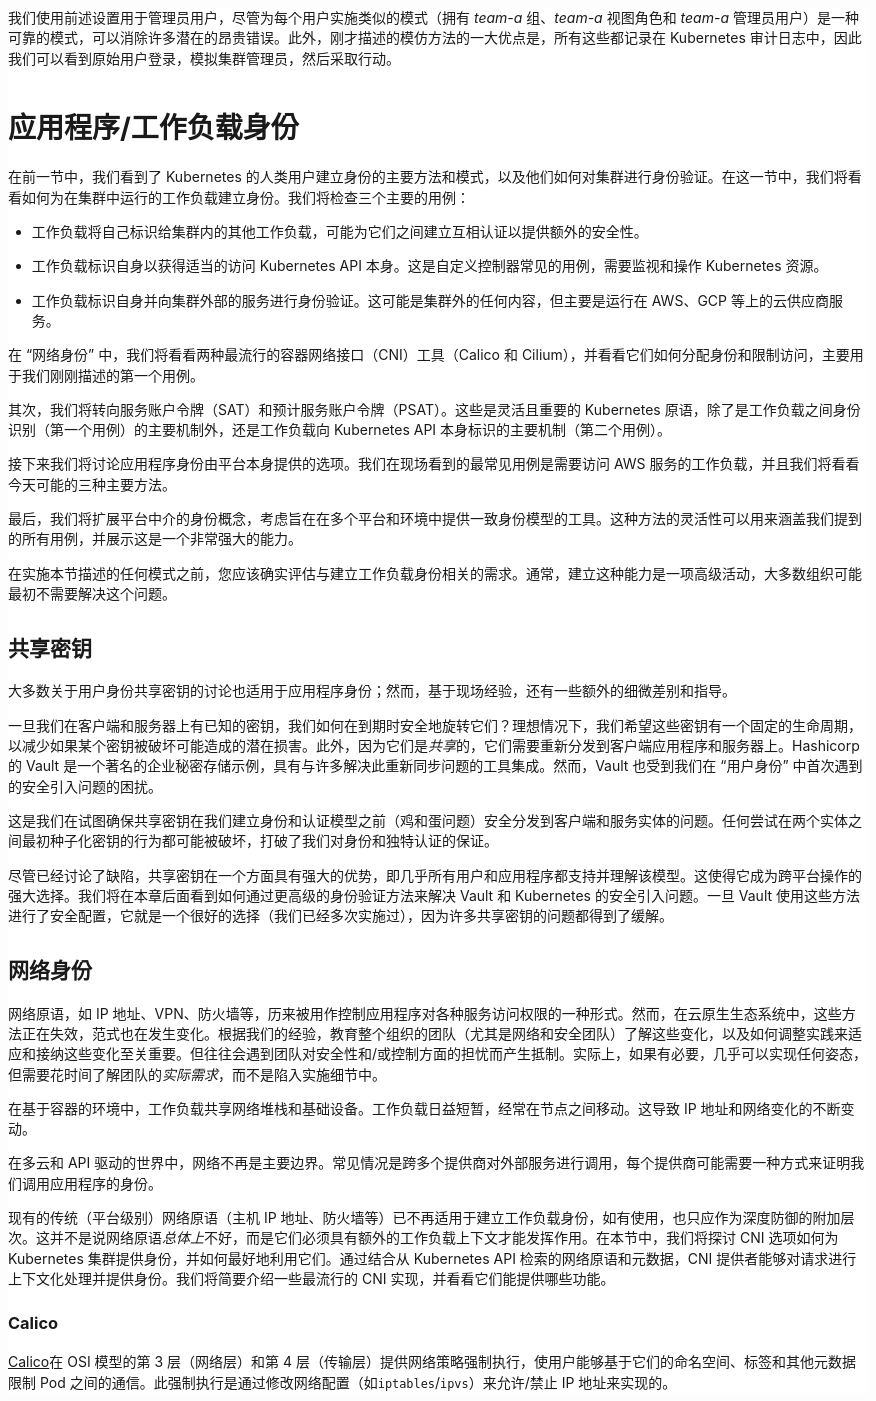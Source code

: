 我们使用前述设置用于管理员用户，尽管为每个用户实施类似的模式（拥有 *team-a* 组、*team-a* 视图角色和 *team-a* 管理员用户）是一种可靠的模式，可以消除许多潜在的昂贵错误。此外，刚才描述的模仿方法的一大优点是，所有这些都记录在 Kubernetes 审计日志中，因此我们可以看到原始用户登录，模拟集群管理员，然后采取行动。

# 应用程序/工作负载身份

在前一节中，我们看到了 Kubernetes 的人类用户建立身份的主要方法和模式，以及他们如何对集群进行身份验证。在这一节中，我们将看看如何为在集群中运行的工作负载建立身份。我们将检查三个主要的用例：

+   工作负载将自己标识给集群内的其他工作负载，可能为它们之间建立互相认证以提供额外的安全性。

+   工作负载标识自身以获得适当的访问 Kubernetes API 本身。这是自定义控制器常见的用例，需要监视和操作 Kubernetes 资源。

+   工作负载标识自身并向集群外部的服务进行身份验证。这可能是集群外的任何内容，但主要是运行在 AWS、GCP 等上的云供应商服务。

在 “网络身份” 中，我们将看看两种最流行的容器网络接口（CNI）工具（Calico 和 Cilium），并看看它们如何分配身份和限制访问，主要用于我们刚刚描述的第一个用例。

其次，我们将转向服务账户令牌（SAT）和预计服务账户令牌（PSAT）。这些是灵活且重要的 Kubernetes 原语，除了是工作负载之间身份识别（第一个用例）的主要机制外，还是工作负载向 Kubernetes API 本身标识的主要机制（第二个用例）。

接下来我们将讨论应用程序身份由平台本身提供的选项。我们在现场看到的最常见用例是需要访问 AWS 服务的工作负载，并且我们将看看今天可能的三种主要方法。

最后，我们将扩展平台中介的身份概念，考虑旨在在多个平台和环境中提供一致身份模型的工具。这种方法的灵活性可以用来涵盖我们提到的所有用例，并展示这是一个非常强大的能力。

在实施本节描述的任何模式之前，您应该确实评估与建立工作负载身份相关的需求。通常，建立这种能力是一项高级活动，大多数组织可能最初不需要解决这个问题。

## 共享密钥

大多数关于用户身份共享密钥的讨论也适用于应用程序身份；然而，基于现场经验，还有一些额外的细微差别和指导。

一旦我们在客户端和服务器上有已知的密钥，我们如何在到期时安全地旋转它们？理想情况下，我们希望这些密钥有一个固定的生命周期，以减少如果某个密钥被破坏可能造成的潜在损害。此外，因为它们是*共享*的，它们需要重新分发到客户端应用程序和服务器上。Hashicorp 的 Vault 是一个著名的企业秘密存储示例，具有与许多解决此重新同步问题的工具集成。然而，Vault 也受到我们在 “用户身份” 中首次遇到的安全引入问题的困扰。

这是我们在试图确保共享密钥在我们建立身份和认证模型之前（鸡和蛋问题）安全分发到客户端和服务实体的问题。任何尝试在两个实体之间最初种子化密钥的行为都可能被破坏，打破了我们对身份和独特认证的保证。

尽管已经讨论了缺陷，共享密钥在一个方面具有强大的优势，即几乎所有用户和应用程序都支持并理解该模型。这使得它成为跨平台操作的强大选择。我们将在本章后面看到如何通过更高级的身份验证方法来解决 Vault 和 Kubernetes 的安全引入问题。一旦 Vault 使用这些方法进行了安全配置，它就是一个很好的选择（我们已经多次实施过），因为许多共享密钥的问题都得到了缓解。

## 网络身份

网络原语，如 IP 地址、VPN、防火墙等，历来被用作控制应用程序对各种服务访问权限的一种形式。然而，在云原生生态系统中，这些方法正在失效，范式也在发生变化。根据我们的经验，教育整个组织的团队（尤其是网络和安全团队）了解这些变化，以及如何调整实践来适应和接纳这些变化至关重要。但往往会遇到团队对安全性和/或控制方面的担忧而产生抵制。实际上，如果有必要，几乎可以实现任何姿态，但需要花时间了解团队的*实际需求*，而不是陷入实施细节中。

在基于容器的环境中，工作负载共享网络堆栈和基础设备。工作负载日益短暂，经常在节点之间移动。这导致 IP 地址和网络变化的不断变动。

在多云和 API 驱动的世界中，网络不再是主要边界。常见情况是跨多个提供商对外部服务进行调用，每个提供商可能需要一种方式来证明我们调用应用程序的身份。

现有的传统（平台级别）网络原语（主机 IP 地址、防火墙等）已不再适用于建立工作负载身份，如有使用，也只应作为深度防御的附加层次。这并不是说网络原语*总体上*不好，而是它们必须具有额外的工作负载上下文才能发挥作用。在本节中，我们将探讨 CNI 选项如何为 Kubernetes 集群提供身份，并如何最好地利用它们。通过结合从 Kubernetes API 检索的网络原语和元数据，CNI 提供者能够对请求进行上下文化处理并提供身份。我们将简要介绍一些最流行的 CNI 实现，并看看它们能提供哪些功能。

### Calico

[Calico](https://www.projectcalico.org)在 OSI 模型的第 3 层（网络层）和第 4 层（传输层）提供网络策略强制执行，使用户能够基于它们的命名空间、标签和其他元数据限制 Pod 之间的通信。此强制执行是通过修改网络配置（如`iptables`/`ipvs`）来允许/禁止 IP 地址来实现的。
